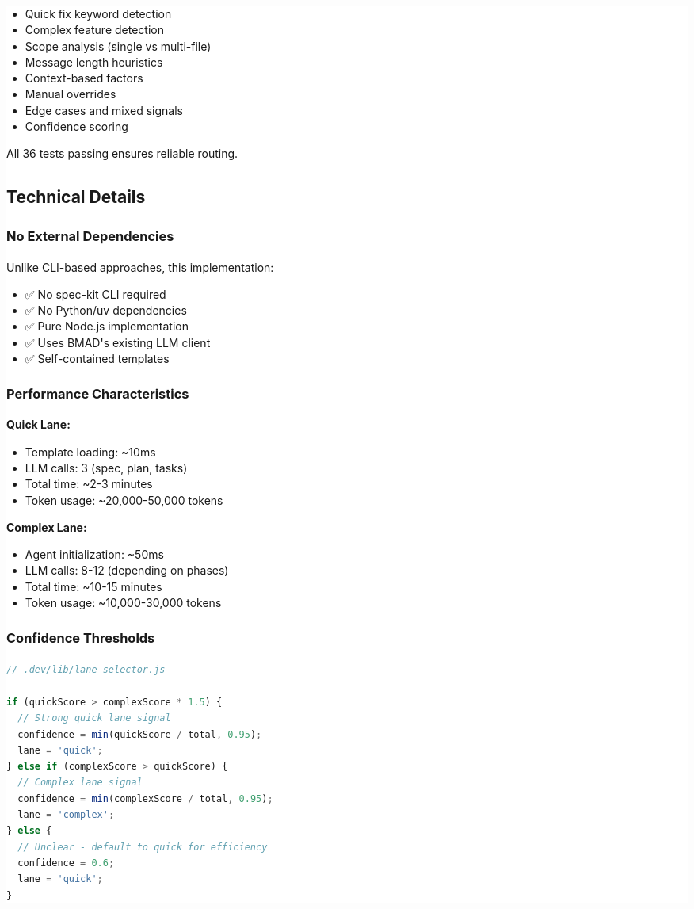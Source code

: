 - Quick fix keyword detection
- Complex feature detection
- Scope analysis (single vs multi-file)
- Message length heuristics
- Context-based factors
- Manual overrides
- Edge cases and mixed signals
- Confidence scoring

All 36 tests passing ensures reliable routing.

## Technical Details

### No External Dependencies

Unlike CLI-based approaches, this implementation:

- ✅ No spec-kit CLI required
- ✅ No Python/uv dependencies
- ✅ Pure Node.js implementation
- ✅ Uses BMAD's existing LLM client
- ✅ Self-contained templates

### Performance Characteristics

**Quick Lane:**

- Template loading: ~10ms
- LLM calls: 3 (spec, plan, tasks)
- Total time: ~2-3 minutes
- Token usage: ~20,000-50,000 tokens

**Complex Lane:**

- Agent initialization: ~50ms
- LLM calls: 8-12 (depending on phases)
- Total time: ~10-15 minutes
- Token usage: ~10,000-30,000 tokens

### Confidence Thresholds

```javascript
// .dev/lib/lane-selector.js

if (quickScore > complexScore * 1.5) {
  // Strong quick lane signal
  confidence = min(quickScore / total, 0.95);
  lane = 'quick';
} else if (complexScore > quickScore) {
  // Complex lane signal
  confidence = min(complexScore / total, 0.95);
  lane = 'complex';
} else {
  // Unclear - default to quick for efficiency
  confidence = 0.6;
  lane = 'quick';
}
```
